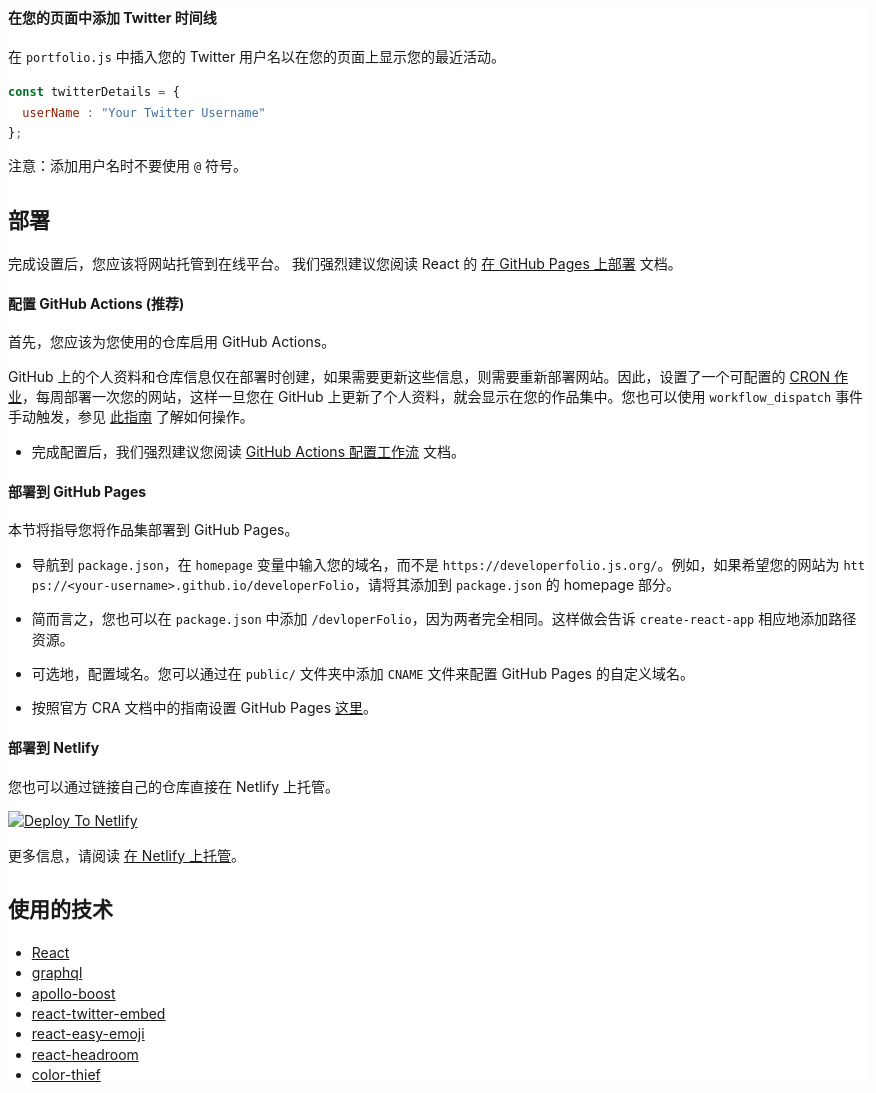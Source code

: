 #### 在您的页面中添加 Twitter 时间线
在 `portfolio.js` 中插入您的 Twitter 用户名以在您的页面上显示您的最近活动。

```javascript
const twitterDetails = {
  userName : "Your Twitter Username"
};
```
注意：添加用户名时不要使用 `@` 符号。

## 部署
完成设置后，您应该将网站托管到在线平台。
我们强烈建议您阅读 React 的 [在 GitHub Pages 上部署](https://create-react-app.dev/docs/deployment/#github-pages) 文档。

#### 配置 GitHub Actions (推荐)
首先，您应该为您使用的仓库启用 GitHub Actions。

GitHub 上的个人资料和仓库信息仅在部署时创建，如果需要更新这些信息，则需要重新部署网站。因此，设置了一个可配置的 [CRON 作业](https://docs.github.com/en/actions/reference/events-that-trigger-workflows#scheduled-events)，每周部署一次您的网站，这样一旦您在 GitHub 上更新了个人资料，就会显示在您的作品集中。您也可以使用 `workflow_dispatch` 事件手动触发，参见 [此指南](https://github.blog/changelog/2020-07-06-github-actions-manual-triggers-with-workflow_dispatch) 了解如何操作。

- 完成配置后，我们强烈建议您阅读 [GitHub Actions 配置工作流](https://docs.github.com/en/actions/configuring-and-managing-workflows/configuring-a-workflow) 文档。

#### 部署到 GitHub Pages

本节将指导您将作品集部署到 GitHub Pages。

- 导航到 `package.json`，在 `homepage` 变量中输入您的域名，而不是 `https://developerfolio.js.org/`。例如，如果希望您的网站为 `https://<your-username>.github.io/developerFolio`，请将其添加到 `package.json` 的 homepage 部分。

- 简而言之，您也可以在 `package.json` 中添加 `/devloperFolio`，因为两者完全相同。这样做会告诉 `create-react-app` 相应地添加路径资源。

- 可选地，配置域名。您可以通过在 `public/` 文件夹中添加 `CNAME` 文件来配置 GitHub Pages 的自定义域名。

- 按照官方 CRA 文档中的指南设置 GitHub Pages [这里](https://create-react-app.dev/docs/deployment/#github-pages)。

#### 部署到 Netlify

您也可以通过链接自己的仓库直接在 Netlify 上托管。

[![Deploy To Netlify](https://www.netlify.com/img/deploy/button.svg)](https://app.netlify.com/start/deploy?repository=https://github.com/saadpasta/developerFolio)

更多信息，请阅读 [在 Netlify 上托管](https://create-react-app.dev/docs/deployment/#netlify)。


## 使用的技术

- [React](https://reactjs.org/)
- [graphql](https://graphql.org/)
- [apollo-boost](https://www.apollographql.com/docs/react/get-started/)
- [react-twitter-embed](https://github.com/saurabhnemade/react-twitter-embed)
- [react-easy-emoji](https://github.com/appfigures/react-easy-emoji)
- [react-headroom](https://github.com/KyleAMathews/react-headroom)
- [color-thief](https://github.com/lokesh/color-thief)
